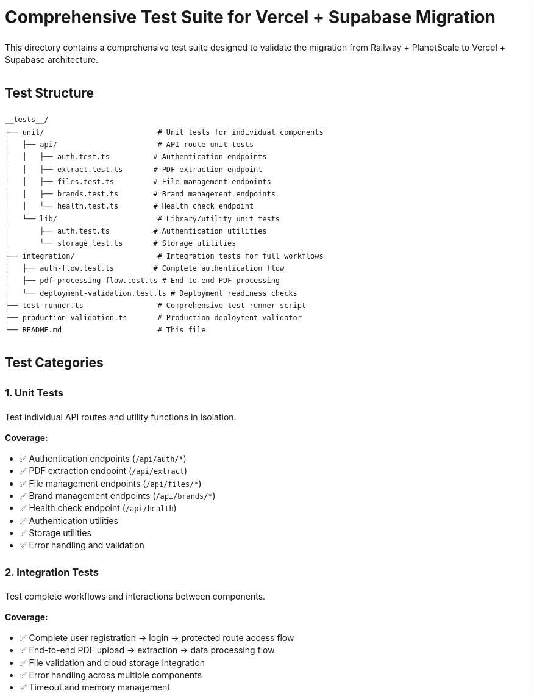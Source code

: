 # Comprehensive Test Suite for Vercel + Supabase Migration

This directory contains a comprehensive test suite designed to validate the migration from Railway + PlanetScale to Vercel + Supabase architecture.

## Test Structure

```
__tests__/
├── unit/                          # Unit tests for individual components
│   ├── api/                       # API route unit tests
│   │   ├── auth.test.ts          # Authentication endpoints
│   │   ├── extract.test.ts       # PDF extraction endpoint
│   │   ├── files.test.ts         # File management endpoints
│   │   ├── brands.test.ts        # Brand management endpoints
│   │   └── health.test.ts        # Health check endpoint
│   └── lib/                       # Library/utility unit tests
│       ├── auth.test.ts          # Authentication utilities
│       └── storage.test.ts       # Storage utilities
├── integration/                   # Integration tests for full workflows
│   ├── auth-flow.test.ts         # Complete authentication flow
│   ├── pdf-processing-flow.test.ts # End-to-end PDF processing
│   └── deployment-validation.test.ts # Deployment readiness checks
├── test-runner.ts                 # Comprehensive test runner script
├── production-validation.ts       # Production deployment validator
└── README.md                      # This file
```

## Test Categories

### 1. Unit Tests
Test individual API routes and utility functions in isolation.

**Coverage:**
- ✅ Authentication endpoints (`/api/auth/*`)
- ✅ PDF extraction endpoint (`/api/extract`)
- ✅ File management endpoints (`/api/files/*`)
- ✅ Brand management endpoints (`/api/brands/*`)
- ✅ Health check endpoint (`/api/health`)
- ✅ Authentication utilities
- ✅ Storage utilities
- ✅ Error handling and validation

### 2. Integration Tests
Test complete workflows and interactions between components.

**Coverage:**
- ✅ Complete user registration → login → protected route access flow
- ✅ End-to-end PDF upload → extraction → data processing flow
- ✅ File validation and cloud storage integration
- ✅ Error handling across multiple components
- ✅ Timeout and memory management
